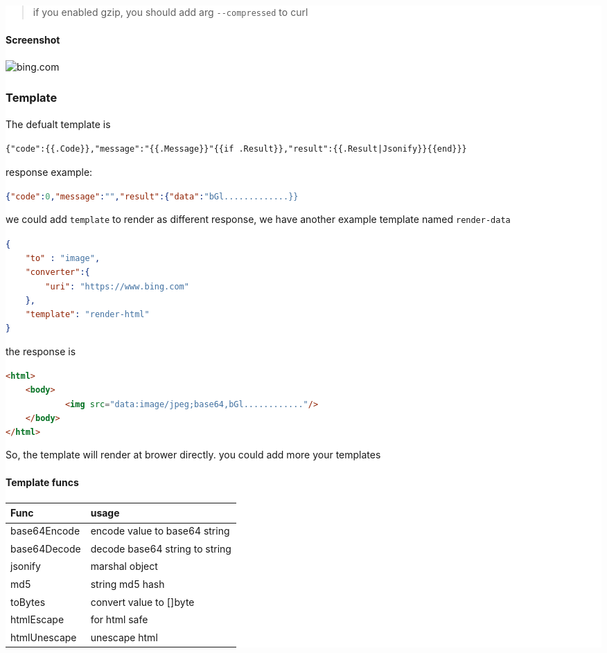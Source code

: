> if you enabled gzip, you should add arg `--compressed` to curl

#### Screenshot

![bing.com](https://github.com/gogap/repo-assets/raw/master/go-wkhtmltox/go-wkhtmltox-render-screenshot.png)

### Template

The defualt template is 

```
{"code":{{.Code}},"message":"{{.Message}}"{{if .Result}},"result":{{.Result|Jsonify}}{{end}}}
```

response example:


```json
{"code":0,"message":"","result":{"data":"bGl.............}}
```


we could add `template` to render as different response, we have another example template named `render-data`


```json
{
	"to" : "image",
	"converter":{
		"uri": "https://www.bing.com"
	},
	"template": "render-html"
}
```

the response is 

```html
<html>
	<body>
	     	<img src="data:image/jpeg;base64,bGl............"/> 
 	</body>
</html>
```

So, the template will render at brower directly. you could add more your templates

#### Template funcs

Func|usage
:--|:--
base64Encode|encode value to base64 string
base64Decode|decode base64 string to string
jsonify|marshal object
md5|string md5 hash
toBytes|convert value to []byte
htmlEscape|for html safe
htmlUnescape|unescape html
